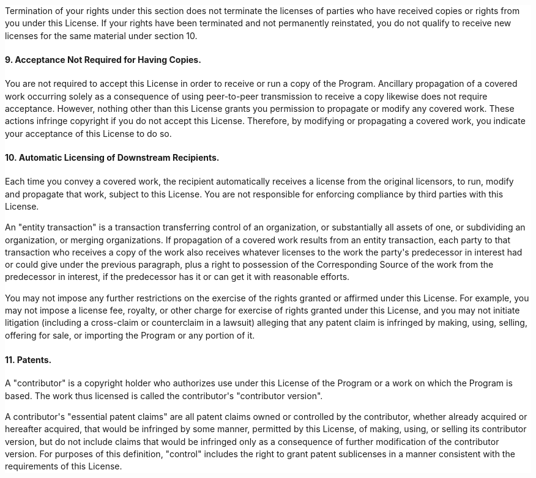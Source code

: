 Termination of your rights under this section does not terminate the licenses of parties who have received copies or rights from you under
this License. If your rights have been terminated and not permanently reinstated, you do not qualify to receive new licenses for the same
material under section 10.

#### 9. Acceptance Not Required for Having Copies.

You are not required to accept this License in order to receive or run a copy of the Program. Ancillary propagation of a covered work
occurring solely as a consequence of using peer-to-peer transmission to receive a copy likewise does not require acceptance. However,
nothing other than this License grants you permission to propagate or modify any covered work. These actions infringe copyright if you do
not accept this License. Therefore, by modifying or propagating a covered work, you indicate your acceptance of this License to do so.

#### 10. Automatic Licensing of Downstream Recipients.

Each time you convey a covered work, the recipient automatically receives a license from the original licensors, to run, modify and
propagate that work, subject to this License. You are not responsible for enforcing compliance by third parties with this License.

An "entity transaction" is a transaction transferring control of an organization, or substantially all assets of one, or subdividing an
organization, or merging organizations. If propagation of a covered work results from an entity transaction, each party to that transaction
who receives a copy of the work also receives whatever licenses to the work the party's predecessor in interest had or could give under the
previous paragraph, plus a right to possession of the Corresponding Source of the work from the predecessor in interest, if the predecessor
has it or can get it with reasonable efforts.

You may not impose any further restrictions on the exercise of the rights granted or affirmed under this License. For example, you may not
impose a license fee, royalty, or other charge for exercise of rights granted under this License, and you may not initiate litigation
(including a cross-claim or counterclaim in a lawsuit) alleging that any patent claim is infringed by making, using, selling, offering for
sale, or importing the Program or any portion of it.

#### 11. Patents.

A "contributor" is a copyright holder who authorizes use under this License of the Program or a work on which the Program is based. The work
thus licensed is called the contributor's "contributor version".

A contributor's "essential patent claims" are all patent claims owned or controlled by the contributor, whether already acquired or
hereafter acquired, that would be infringed by some manner, permitted by this License, of making, using, or selling its contributor version,
but do not include claims that would be infringed only as a consequence of further modification of the contributor version. For purposes of
this definition, "control" includes the right to grant patent sublicenses in a manner consistent with the requirements of this License.
